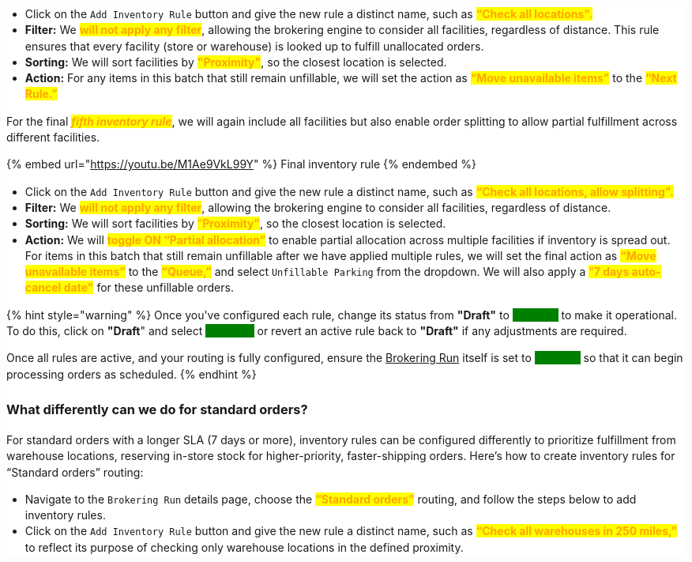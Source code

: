 * Click on the `Add Inventory Rule` button and give the new rule a distinct name, such as <mark style="color:orange;">**“Check all locations".**</mark>
* **Filter:** We <mark style="color:orange;">**will not apply any filter**</mark>, allowing the brokering engine to consider all facilities, regardless of distance. This rule ensures that every facility (store or warehouse) is looked up to fulfill unallocated orders.
* **Sorting:** We will sort facilities by <mark style="color:orange;">**"Proximity"**</mark>, so the closest location is selected.
* **Action:** For any items in this batch that still remain unfillable, we will set the action as <mark style="color:orange;">**“Move unavailable items”**</mark> to the <mark style="color:orange;">**“Next Rule.”**</mark>

For the final _<mark style="color:orange;">**fifth inventory rule**</mark>_, we will again include all facilities but also enable order splitting to allow partial fulfillment across different facilities.

{% embed url="https://youtu.be/M1Ae9VkL99Y" %}
Final inventory rule
{% endembed %}

* Click on the `Add Inventory Rule` button and give the new rule a distinct name, such as <mark style="color:orange;">**“Check all locations, allow splitting".**</mark>
* **Filter:** We <mark style="color:orange;">**will not apply any filter**</mark>, allowing the brokering engine to consider all facilities, regardless of distance.
* **Sorting:** We will sort facilities by <mark style="color:orange;">"</mark><mark style="color:orange;">**Proximity"**</mark>, so the closest location is selected.
* **Action:** We will <mark style="color:orange;">**toggle ON “Partial allocation”**</mark> to enable partial allocation across multiple facilities if inventory is spread out. For items in this batch that still remain unfillable after we have applied multiple rules, we will set the final action as <mark style="color:orange;">**“Move unavailable items”**</mark> to the <mark style="color:orange;">**“Queue,”**</mark> and select `Unfillable Parking` from the dropdown. We will also apply a <mark style="color:orange;">"</mark><mark style="color:orange;">**7 days auto-cancel date"**</mark> for these unfillable orders.

{% hint style="warning" %}
Once you've configured each rule, change its status from **"Draft"** to <mark style="color:green;background-color:green;">**"Active"**</mark> to make it operational. To do this, click on **"Draft**" and select <mark style="color:green;background-color:green;">**"Active,"**</mark> or revert an active rule back to **"Draft"** if any adjustments are required.

Once all rules are active, and your routing is fully configured, ensure the [Brokering Run](brokeringruns.md) itself is set to <mark style="color:green;background-color:green;">**"Active"**</mark> so that it can begin processing orders as scheduled.
{% endhint %}

### What differently can we do for standard orders?

For standard orders with a longer SLA (7 days or more), inventory rules can be configured differently to prioritize fulfillment from warehouse locations, reserving in-store stock for higher-priority, faster-shipping orders. Here’s how to create inventory rules for “Standard orders” routing:

* Navigate to the `Brokering Run` details page, choose the <mark style="color:orange;">**“Standard orders”**</mark> routing, and follow the steps below to add inventory rules.
* Click on the `Add Inventory Rule` button and give the new rule a distinct name, such as <mark style="color:orange;">**“Check all warehouses in 250 miles,”**</mark> to reflect its purpose of checking only warehouse locations in the defined proximity.
